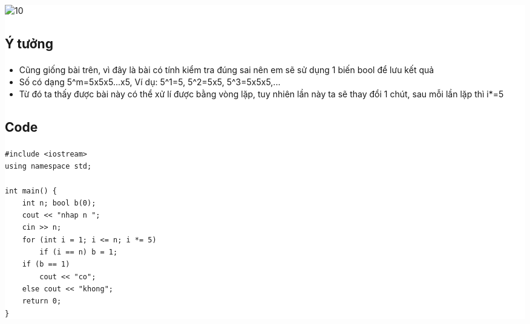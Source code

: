 ![10](https://user-images.githubusercontent.com/93541353/139990121-1a4f3ee4-5fe9-4f22-a7b3-8fc1e896dbb9.PNG)
## Ý tưởng 
* Cũng giống bài trên, vì đây là bài có tính kiểm tra đúng sai nên em sẽ sử dụng 1 biến bool để lưu kết quả
* Số có dạng 5^m=5x5x5...x5, Ví dụ: 5^1=5, 5^2=5x5, 5^3=5x5x5,...
* Từ đó ta thấy được bài này có thể xử lí được bằng vòng lặp, tuy nhiên lần này ta sẽ thay đổi 1 chút, sau mỗi lần lặp thì i*=5
## Code
```
#include <iostream>
using namespace std;

int main() {
	int n; bool b(0);
	cout << "nhap n ";
	cin >> n;
	for (int i = 1; i <= n; i *= 5)
		if (i == n) b = 1;
	if (b == 1)
		cout << "co";
	else cout << "khong";
	return 0;
}
```
